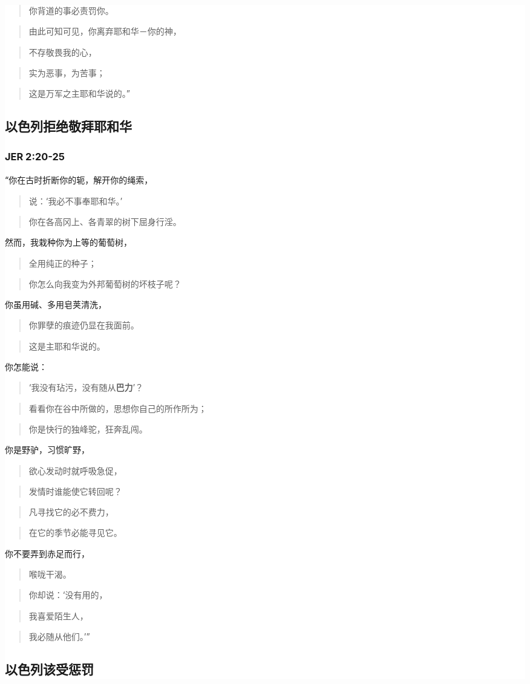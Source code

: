 > 你背道的事必责罚你。

> 由此可知可见，你离弃耶和华－你的神，

> 不存敬畏我的心，

> 实为恶事，为苦事；

> 这是万军之主耶和华说的。”

## <a id='1341' name='1341'></a>以色列拒绝敬拜耶和华

### JER 2:20-25

“你在古时折断你的轭，解开你的绳索，

> 说：‘我必不事奉耶和华。’

> 你在各高冈上、各青翠的树下屈身行淫。

然而，我栽种你为上等的葡萄树，

> 全用纯正的种子；

> 你怎么向我变为外邦葡萄树的坏枝子呢？

你虽用碱、多用皂荚清洗，

> 你罪孽的痕迹仍显在我面前。

> 这是主耶和华说的。

你怎能说：

> ‘我没有玷污，没有随从**巴力**’？

> 看看你在谷中所做的，思想你自己的所作所为；

> 你是快行的独峰驼，狂奔乱闯。

你是野驴，习惯旷野，

> 欲心发动时就呼吸急促，

> 发情时谁能使它转回呢？

> 凡寻找它的必不费力，

> 在它的季节必能寻见它。

你不要弄到赤足而行，

> 喉咙干渴。

> 你却说：‘没有用的，

> 我喜爱陌生人，

> 我必随从他们。’”

## <a id='1342' name='1342'></a>以色列该受惩罚
